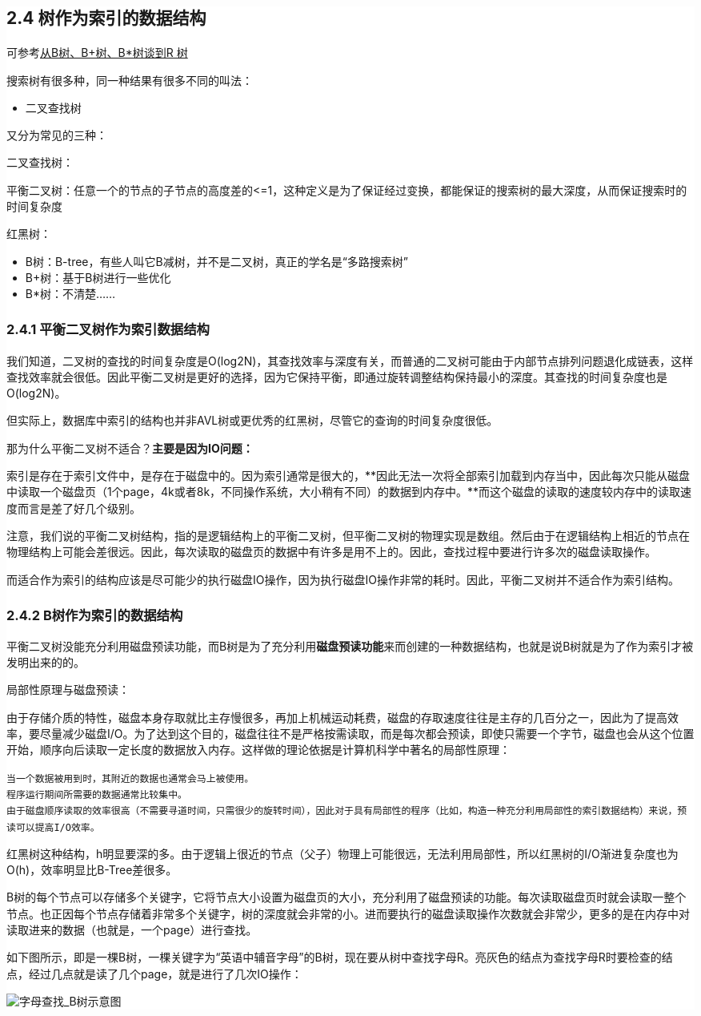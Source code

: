 ## 2.4 树作为索引的数据结构

可参考[从B树、B+树、B*树谈到R 树](https://blog.csdn.net/v_JULY_v/article/details/6530142)

搜索树有很多种，同一种结果有很多不同的叫法：

* 二叉查找树

又分为常见的三种：

二叉查找树：

平衡二叉树：任意一个的节点的子节点的高度差的<=1，这种定义是为了保证经过变换，都能保证的搜索树的最大深度，从而保证搜索时的时间复杂度

红黑树：

* B树：B-tree，有些人叫它B减树，并不是二叉树，真正的学名是“多路搜索树”
* B+树：基于B树进行一些优化
* B*树：不清楚……

### 2.4.1 平衡二叉树作为索引数据结构

我们知道，二叉树的查找的时间复杂度是O(log2N)，其查找效率与深度有关，而普通的二叉树可能由于内部节点排列问题退化成链表，这样查找效率就会很低。因此平衡二叉树是更好的选择，因为它保持平衡，即通过旋转调整结构保持最小的深度。其查找的时间复杂度也是O(log2N)。

但实际上，数据库中索引的结构也并非AVL树或更优秀的红黑树，尽管它的查询的时间复杂度很低。

那为什么平衡二叉树不适合？**主要是因为IO问题：**

索引是存在于索引文件中，是存在于磁盘中的。因为索引通常是很大的，**因此无法一次将全部索引加载到内存当中，因此每次只能从磁盘中读取一个磁盘页（1个page，4k或者8k，不同操作系统，大小稍有不同）的数据到内存中。**而这个磁盘的读取的速度较内存中的读取速度而言是差了好几个级别。

注意，我们说的平衡二叉树结构，指的是逻辑结构上的平衡二叉树，但平衡二叉树的物理实现是数组。然后由于在逻辑结构上相近的节点在物理结构上可能会差很远。因此，每次读取的磁盘页的数据中有许多是用不上的。因此，查找过程中要进行许多次的磁盘读取操作。

而适合作为索引的结构应该是尽可能少的执行磁盘IO操作，因为执行磁盘IO操作非常的耗时。因此，平衡二叉树并不适合作为索引结构。

### 2.4.2 B树作为索引的数据结构

平衡二叉树没能充分利用磁盘预读功能，而B树是为了充分利用**磁盘预读功能**来而创建的一种数据结构，也就是说B树就是为了作为索引才被发明出来的的。

局部性原理与磁盘预读：

由于存储介质的特性，磁盘本身存取就比主存慢很多，再加上机械运动耗费，磁盘的存取速度往往是主存的几百分之一，因此为了提高效率，要尽量减少磁盘I/O。为了达到这个目的，磁盘往往不是严格按需读取，而是每次都会预读，即使只需要一个字节，磁盘也会从这个位置开始，顺序向后读取一定长度的数据放入内存。这样做的理论依据是计算机科学中著名的局部性原理： 

```
当一个数据被用到时，其附近的数据也通常会马上被使用。 
程序运行期间所需要的数据通常比较集中。 
由于磁盘顺序读取的效率很高（不需要寻道时间，只需很少的旋转时间），因此对于具有局部性的程序（比如，构造一种充分利用局部性的索引数据结构）来说，预读可以提高I/O效率。
```

红黑树这种结构，h明显要深的多。由于逻辑上很近的节点（父子）物理上可能很远，无法利用局部性，所以红黑树的I/O渐进复杂度也为O(h)，效率明显比B-Tree差很多。

B树的每个节点可以存储多个关键字，它将节点大小设置为磁盘页的大小，充分利用了磁盘预读的功能。每次读取磁盘页时就会读取一整个节点。也正因每个节点存储着非常多个关键字，树的深度就会非常的小。进而要执行的磁盘读取操作次数就会非常少，更多的是在内存中对读取进来的数据（也就是，一个page）进行查找。

如下图所示，即是一棵B树，一棵关键字为“英语中辅音字母”的B树，现在要从树中查找字母R。亮灰色的结点为查找字母R时要检查的结点，经过几点就是读了几个page，就是进行了几次IO操作：

![字母查找_B树示意图](.\resources\字母查找_B树示意图.jpg)

